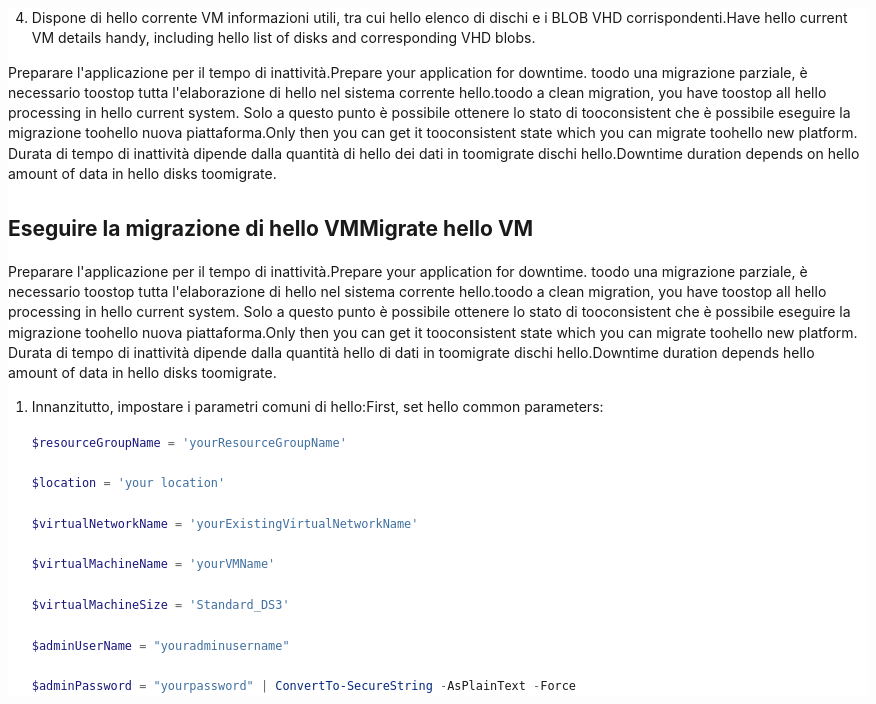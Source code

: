4.  <span data-ttu-id="10de6-206">Dispone di hello corrente VM informazioni utili, tra cui hello elenco di dischi e i BLOB VHD corrispondenti.</span><span class="sxs-lookup"><span data-stu-id="10de6-206">Have hello current VM details handy, including hello list of disks and corresponding VHD blobs.</span></span>

<span data-ttu-id="10de6-207">Preparare l'applicazione per il tempo di inattività.</span><span class="sxs-lookup"><span data-stu-id="10de6-207">Prepare your application for downtime.</span></span> <span data-ttu-id="10de6-208">toodo una migrazione parziale, è necessario toostop tutta l'elaborazione di hello nel sistema corrente hello.</span><span class="sxs-lookup"><span data-stu-id="10de6-208">toodo a clean migration, you have toostop all hello processing in hello current system.</span></span> <span data-ttu-id="10de6-209">Solo a questo punto è possibile ottenere lo stato di tooconsistent che è possibile eseguire la migrazione toohello nuova piattaforma.</span><span class="sxs-lookup"><span data-stu-id="10de6-209">Only then you can get it tooconsistent state which you can migrate toohello new platform.</span></span> <span data-ttu-id="10de6-210">Durata di tempo di inattività dipende dalla quantità di hello dei dati in toomigrate dischi hello.</span><span class="sxs-lookup"><span data-stu-id="10de6-210">Downtime duration depends on hello amount of data in hello disks toomigrate.</span></span>


## <a name="migrate-hello-vm"></a><span data-ttu-id="10de6-211">Eseguire la migrazione di hello VM</span><span class="sxs-lookup"><span data-stu-id="10de6-211">Migrate hello VM</span></span>

<span data-ttu-id="10de6-212">Preparare l'applicazione per il tempo di inattività.</span><span class="sxs-lookup"><span data-stu-id="10de6-212">Prepare your application for downtime.</span></span> <span data-ttu-id="10de6-213">toodo una migrazione parziale, è necessario toostop tutta l'elaborazione di hello nel sistema corrente hello.</span><span class="sxs-lookup"><span data-stu-id="10de6-213">toodo a clean migration, you have toostop all hello processing in hello current system.</span></span> <span data-ttu-id="10de6-214">Solo a questo punto è possibile ottenere lo stato di tooconsistent che è possibile eseguire la migrazione toohello nuova piattaforma.</span><span class="sxs-lookup"><span data-stu-id="10de6-214">Only then you can get it tooconsistent state which you can migrate toohello new platform.</span></span> <span data-ttu-id="10de6-215">Durata di tempo di inattività dipende dalla quantità hello di dati in toomigrate dischi hello.</span><span class="sxs-lookup"><span data-stu-id="10de6-215">Downtime duration depends hello amount of data in hello disks toomigrate.</span></span>


1.  <span data-ttu-id="10de6-216">Innanzitutto, impostare i parametri comuni di hello:</span><span class="sxs-lookup"><span data-stu-id="10de6-216">First, set hello common parameters:</span></span>

    ```powershell
    $resourceGroupName = 'yourResourceGroupName'
    
    $location = 'your location' 
    
    $virtualNetworkName = 'yourExistingVirtualNetworkName'
    
    $virtualMachineName = 'yourVMName'
    
    $virtualMachineSize = 'Standard_DS3'
    
    $adminUserName = "youradminusername"
    
    $adminPassword = "yourpassword" | ConvertTo-SecureString -AsPlainText -Force
    